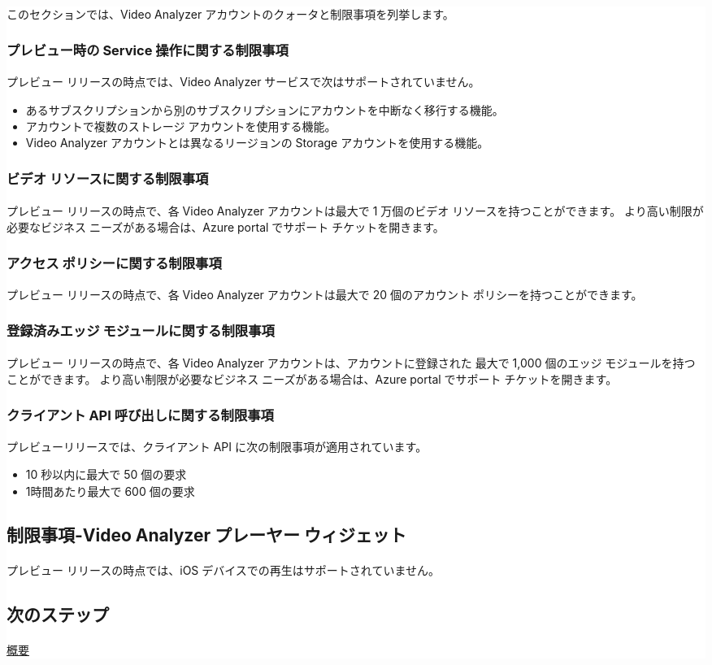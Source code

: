 このセクションでは、Video Analyzer アカウントのクォータと制限事項を列挙します。

### <a name="limitations-on-service-operations-at-preview"></a>プレビュー時の Service 操作に関する制限事項

プレビュー リリースの時点では、Video Analyzer サービスで次はサポートされていません。

* あるサブスクリプションから別のサブスクリプションにアカウントを中断なく移行する機能。
* アカウントで複数のストレージ アカウントを使用する機能。
* Video Analyzer アカウントとは異なるリージョンの Storage アカウントを使用する機能。

### <a name="limits-on-video-resources"></a>ビデオ リソースに関する制限事項
プレビュー リリースの時点で、各 Video Analyzer アカウントは最大で 1 万個のビデオ リソースを持つことができます。 より高い制限が必要なビジネス ニーズがある場合は、Azure portal でサポート チケットを開きます。

### <a name="limits-on-access-policies"></a>アクセス ポリシーに関する制限事項
プレビュー リリースの時点で、各 Video Analyzer アカウントは最大で 20 個のアカウント ポリシーを持つことができます。

### <a name="limits-on-registered-edge-modules"></a>登録済みエッジ モジュールに関する制限事項
プレビュー リリースの時点で、各 Video Analyzer アカウントは、アカウントに登録された 最大で 1,000 個のエッジ モジュールを持つことができます。 より高い制限が必要なビジネス ニーズがある場合は、Azure portal でサポート チケットを開きます。

### <a name="limits-on-client-api-calls"></a>クライアント API 呼び出しに関する制限事項
プレビューリリースでは、クライアント API に次の制限事項が適用されています。

* 10 秒以内に最大で 50 個の要求
* 1時間あたり最大で 600 個の要求

## <a name="limitations---video-analyzer-player-widgets"></a>制限事項-Video Analyzer プレーヤー ウィジェット

プレビュー リリースの時点では、iOS デバイスでの再生はサポートされていません。

## <a name="next-steps"></a>次のステップ

[概要](overview.md)
